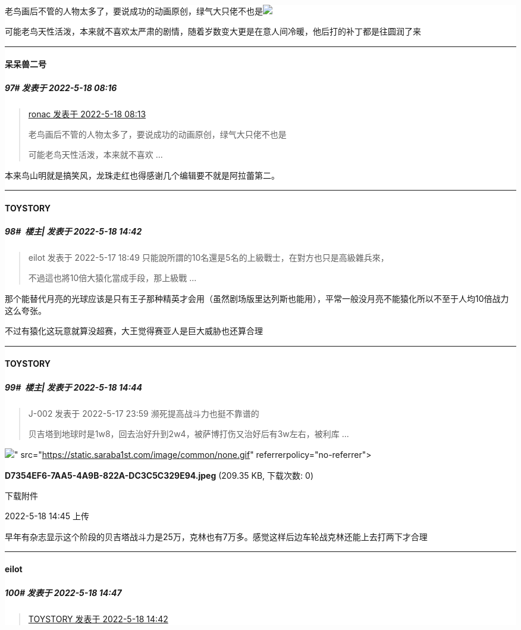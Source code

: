 老鸟画后不管的人物太多了，要说成功的动画原创，绿气大只佬不也是<img src="https://static.saraba1st.com/image/smiley/face2017/067.png" referrerpolicy="no-referrer">

可能老鸟天性活泼，本来就不喜欢太严肃的剧情，随着岁数变大更是在意人间冷暖，他后打的补丁都是往圆润了来

*****

####  呆呆兽二号  
##### 97#       发表于 2022-5-18 08:16

<blockquote><a href="httphttps://bbs.saraba1st.com/2b/forum.php?mod=redirect&amp;goto=findpost&amp;pid=55889408&amp;ptid=2069825" target="_blank">ronac 发表于 2022-5-18 08:13</a>

老鸟画后不管的人物太多了，要说成功的动画原创，绿气大只佬不也是

可能老鸟天性活泼，本来就不喜欢 ...</blockquote>
本来鸟山明就是搞笑风，龙珠走红也得感谢几个编辑要不就是阿拉蕾第二。



*****

####  TOYSTORY  
##### 98#         楼主| 发表于 2022-5-18 14:42

<blockquote>eilot 发表于 2022-5-17 18:49
只能說所謂的10名還是5名的上級戰士，在對方也只是高級雜兵來，

不過這也將10倍大猿化當成手段，那上級戰 ...</blockquote>
那个能替代月亮的光球应该是只有王子那种精英才会用（虽然剧场版里达列斯也能用），平常一般没月亮不能猿化所以不至于人均10倍战力这么夸张。

不过有猿化这玩意就算没超赛，大王觉得赛亚人是巨大威胁也还算合理

*****

####  TOYSTORY  
##### 99#         楼主| 发表于 2022-5-18 14:44

<blockquote>J-002 发表于 2022-5-17 23:59
濒死提高战斗力也挺不靠谱的

贝吉塔到地球时是1w8，回去治好升到2w4，被萨博打伤又治好后有3w左右，被利库 ...</blockquote>

<img src="https://img.saraba1st.com/forum/202205/18/144512ehyoix0ijijnnoei.jpeg" referrerpolicy="no-referrer">" src="https://static.saraba1st.com/image/common/none.gif" referrerpolicy="no-referrer">

<strong>D7354EF6-7AA5-4A9B-822A-DC3C5C329E94.jpeg</strong> (209.35 KB, 下载次数: 0)

下载附件

2022-5-18 14:45 上传

早年有杂志显示这个阶段的贝吉塔战斗力是25万，克林也有7万多。感觉这样后边车轮战克林还能上去打两下才合理

*****

####  eilot  
##### 100#       发表于 2022-5-18 14:47

<blockquote><a href="httphttps://bbs.saraba1st.com/2b/forum.php?mod=redirect&amp;goto=findpost&amp;pid=55894302&amp;ptid=2069825" target="_blank">TOYSTORY 发表于 2022-5-18 14:42</a>
